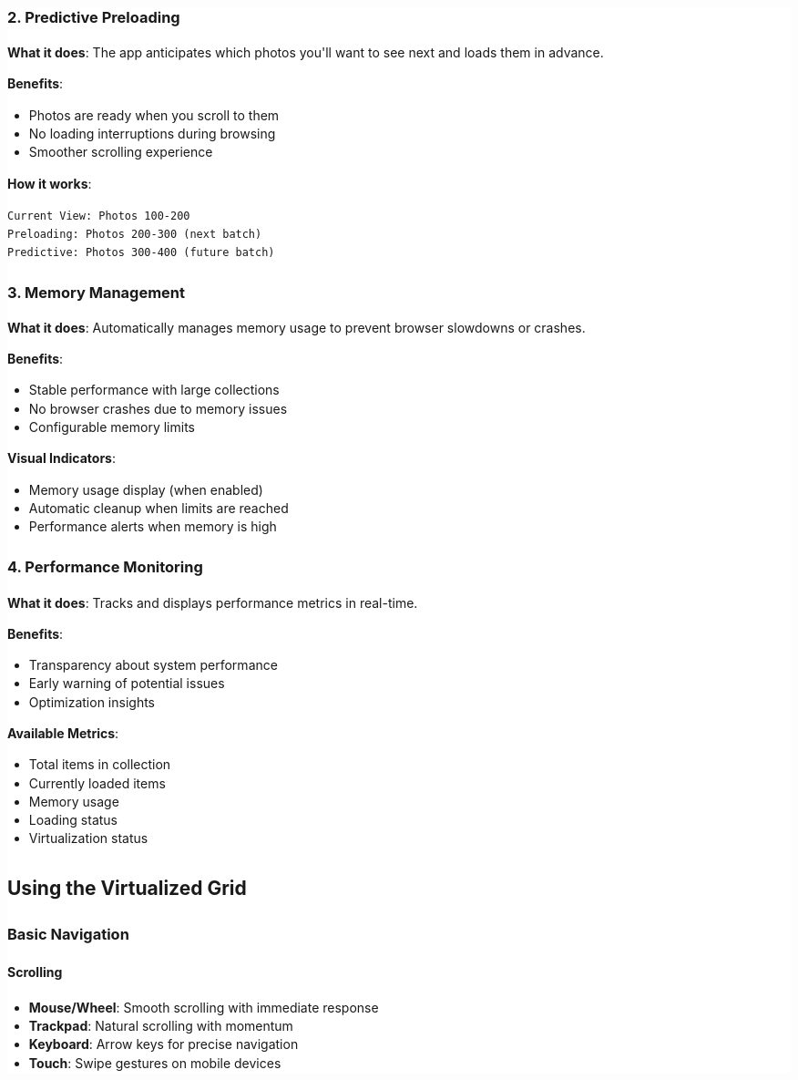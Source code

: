 ### 2. Predictive Preloading

**What it does**: The app anticipates which photos you'll want to see next and loads them in advance.

**Benefits**:
- Photos are ready when you scroll to them
- No loading interruptions during browsing
- Smoother scrolling experience

**How it works**:
```
Current View: Photos 100-200
Preloading: Photos 200-300 (next batch)
Predictive: Photos 300-400 (future batch)
```

### 3. Memory Management

**What it does**: Automatically manages memory usage to prevent browser slowdowns or crashes.

**Benefits**:
- Stable performance with large collections
- No browser crashes due to memory issues
- Configurable memory limits

**Visual Indicators**:
- Memory usage display (when enabled)
- Automatic cleanup when limits are reached
- Performance alerts when memory is high

### 4. Performance Monitoring

**What it does**: Tracks and displays performance metrics in real-time.

**Benefits**:
- Transparency about system performance
- Early warning of potential issues
- Optimization insights

**Available Metrics**:
- Total items in collection
- Currently loaded items
- Memory usage
- Loading status
- Virtualization status

## Using the Virtualized Grid

### Basic Navigation

#### Scrolling
- **Mouse/Wheel**: Smooth scrolling with immediate response
- **Trackpad**: Natural scrolling with momentum
- **Keyboard**: Arrow keys for precise navigation
- **Touch**: Swipe gestures on mobile devices
